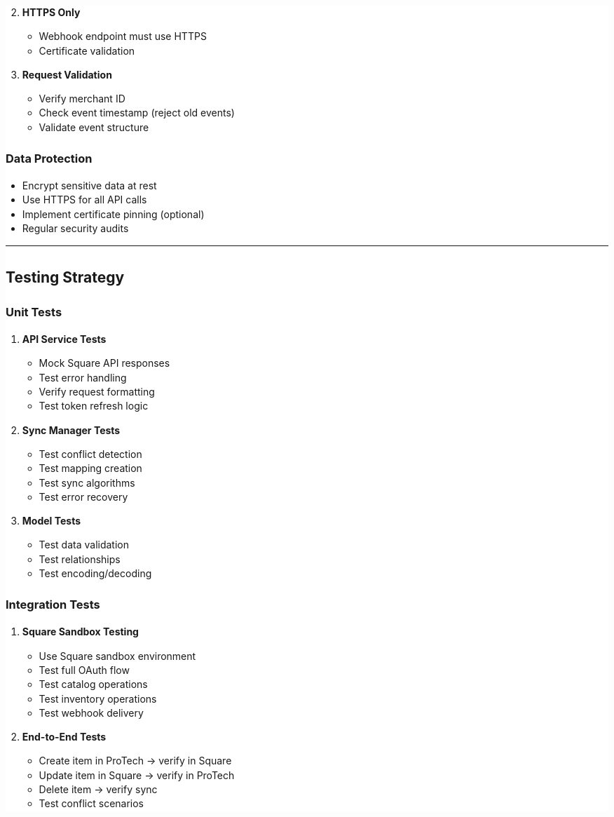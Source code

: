 2. **HTTPS Only**
   - Webhook endpoint must use HTTPS
   - Certificate validation

3. **Request Validation**
   - Verify merchant ID
   - Check event timestamp (reject old events)
   - Validate event structure

### Data Protection

- Encrypt sensitive data at rest
- Use HTTPS for all API calls
- Implement certificate pinning (optional)
- Regular security audits

---

## Testing Strategy

### Unit Tests

1. **API Service Tests**
   - Mock Square API responses
   - Test error handling
   - Verify request formatting
   - Test token refresh logic

2. **Sync Manager Tests**
   - Test conflict detection
   - Test mapping creation
   - Test sync algorithms
   - Test error recovery

3. **Model Tests**
   - Test data validation
   - Test relationships
   - Test encoding/decoding

### Integration Tests

1. **Square Sandbox Testing**
   - Use Square sandbox environment
   - Test full OAuth flow
   - Test catalog operations
   - Test inventory operations
   - Test webhook delivery

2. **End-to-End Tests**
   - Create item in ProTech → verify in Square
   - Update item in Square → verify in ProTech
   - Delete item → verify sync
   - Test conflict scenarios
